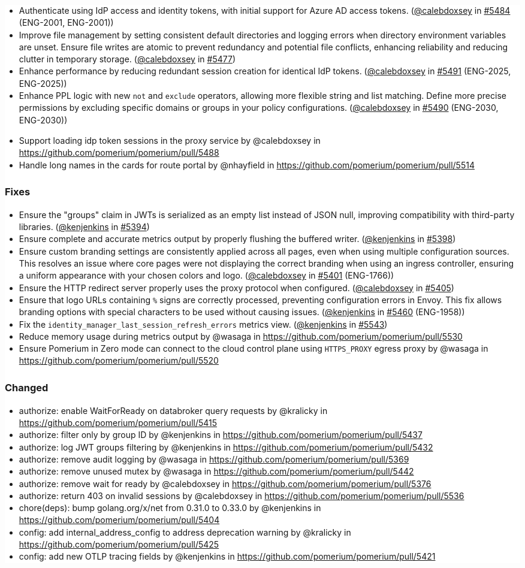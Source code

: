 - Authenticate using IdP access and identity tokens, with initial support for Azure AD access tokens. ([@calebdoxsey](https://github.com/calebdoxsey) in [#5484](https://github.com/pomerium/pomerium/pull/5484) (ENG-2001, ENG-2001))
- Improve file management by setting consistent default directories and logging errors when directory environment variables are unset. Ensure file writes are atomic to prevent redundancy and potential file conflicts, enhancing reliability and reducing clutter in temporary storage. ([@calebdoxsey](https://github.com/calebdoxsey) in [#5477](https://github.com/pomerium/pomerium/pull/5477))
- Enhance performance by reducing redundant session creation for identical IdP tokens. ([@calebdoxsey](https://github.com/calebdoxsey) in [#5491](https://github.com/pomerium/pomerium/pull/5491) (ENG-2025, ENG-2025))
- Enhance PPL logic with new `not` and `exclude` operators, allowing more flexible string and list matching. Define more precise permissions by excluding specific domains or groups in your policy configurations. ([@calebdoxsey](https://github.com/calebdoxsey) in [#5490](https://github.com/pomerium/pomerium/pull/5490) (ENG-2030, ENG-2030))
* Support loading idp token sessions in the proxy service by @calebdoxsey in https://github.com/pomerium/pomerium/pull/5488
* Handle long names in the cards for route portal by @nhayfield in https://github.com/pomerium/pomerium/pull/5514

### Fixes
- Ensure the "groups" claim in JWTs is serialized as an empty list instead of JSON null, improving compatibility with third-party libraries. ([@kenjenkins](https://github.com/kenjenkins) in [#5394](https://github.com/pomerium/pomerium/pull/5394))
- Ensure complete and accurate metrics output by properly flushing the buffered writer. ([@kenjenkins](https://github.com/kenjenkins) in [#5398](https://github.com/pomerium/pomerium/pull/5398))
- Ensure custom branding settings are consistently applied across all pages, even when using multiple configuration sources. This resolves an issue where core pages were not displaying the correct branding when using an ingress controller, ensuring a uniform appearance with your chosen colors and logo. ([@calebdoxsey](https://github.com/calebdoxsey) in [#5401](https://github.com/pomerium/pomerium/pull/5401) (ENG-1766))
- Ensure the HTTP redirect server properly uses the proxy protocol when configured. ([@calebdoxsey](https://github.com/calebdoxsey) in [#5405](https://github.com/pomerium/pomerium/pull/5405))
- Ensure that logo URLs containing `%` signs are correctly processed, preventing configuration errors in Envoy. This fix allows branding options with special characters to be used without causing issues. ([@kenjenkins](https://github.com/kenjenkins) in [#5460](https://github.com/pomerium/pomerium/pull/5460) (ENG-1958))
- Fix the `identity_manager_last_session_refresh_errors` metrics view. ([@kenjenkins](https://github.com/kenjenkins) in [#5543](https://github.com/pomerium/pomerium/pull/5543))
- Reduce memory usage during metrics output by @wasaga in https://github.com/pomerium/pomerium/pull/5530
- Ensure Pomerium in Zero mode can connect to the cloud control plane using `HTTPS_PROXY` egress proxy by @wasaga in https://github.com/pomerium/pomerium/pull/5520

### Changed
* authorize: enable WaitForReady on databroker query requests by @kralicky in https://github.com/pomerium/pomerium/pull/5415
* authorize: filter only by group ID by @kenjenkins in https://github.com/pomerium/pomerium/pull/5437
* authorize: log JWT groups filtering by @kenjenkins in https://github.com/pomerium/pomerium/pull/5432
* authorize: remove audit logging by @wasaga in https://github.com/pomerium/pomerium/pull/5369
* authorize: remove unused mutex by @wasaga in https://github.com/pomerium/pomerium/pull/5442
* authorize: remove wait for ready by @calebdoxsey in https://github.com/pomerium/pomerium/pull/5376
* authorize: return 403 on invalid sessions by @calebdoxsey in https://github.com/pomerium/pomerium/pull/5536
* chore(deps): bump golang.org/x/net from 0.31.0 to 0.33.0 by @kenjenkins in https://github.com/pomerium/pomerium/pull/5404
* config: add internal_address_config to address deprecation warning by @kralicky in https://github.com/pomerium/pomerium/pull/5425
* config: add new OTLP tracing fields by @kenjenkins in https://github.com/pomerium/pomerium/pull/5421